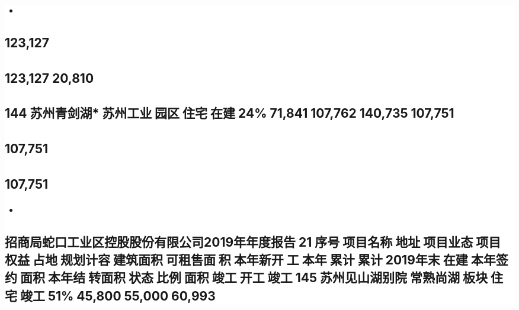 -
123,127
-
123,127
20,810
-
144
苏州青剑湖*
苏州工业
园区
住宅
在建
24%
71,841
107,762
140,735
107,751
-
107,751
-
107,751
-
-
招商局蛇口工业区控股股份有限公司2019年年度报告
21
序号
项目名称
地址
项目业态
项目
权益
占地
规划计容
建筑面积
可租售面
积
本年新开
工
本年
累计
累计
2019年末
在建
本年签约
面积
本年结
转面积
状态
比例
面积
竣工
开工
竣工
145
苏州见山湖别院
常熟尚湖
板块
住宅
竣工
51%
45,800
55,000
60,993
-